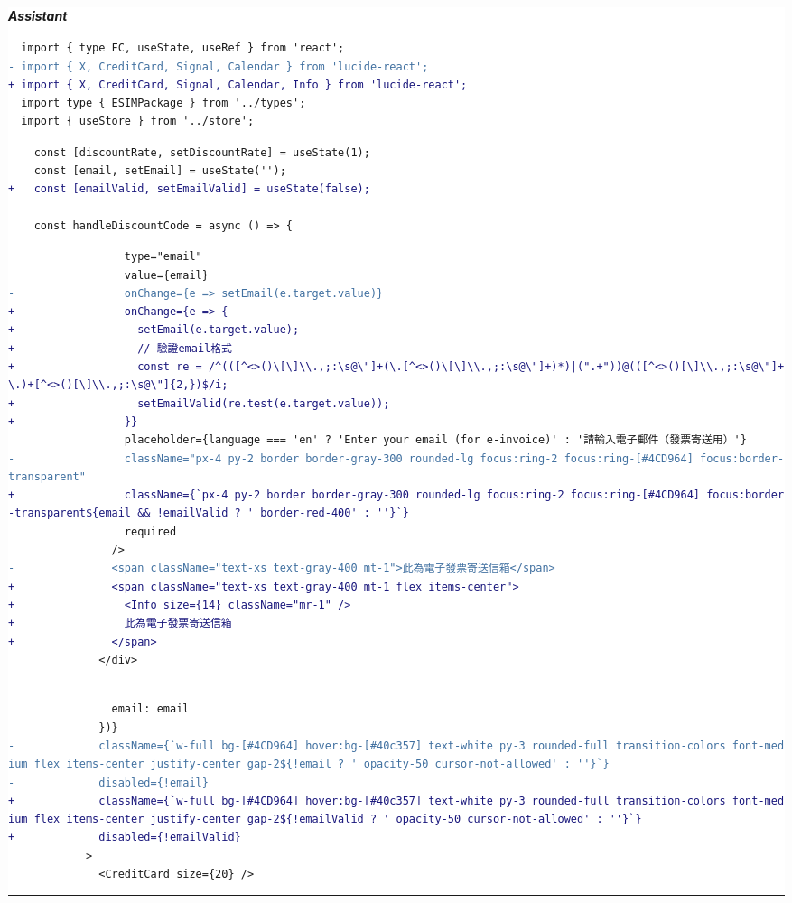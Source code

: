 _**Assistant**_

```diff
  import { type FC, useState, useRef } from 'react';
- import { X, CreditCard, Signal, Calendar } from 'lucide-react';
+ import { X, CreditCard, Signal, Calendar, Info } from 'lucide-react';
  import type { ESIMPackage } from '../types';
  import { useStore } from '../store';
```

```diff
    const [discountRate, setDiscountRate] = useState(1);
    const [email, setEmail] = useState('');
+   const [emailValid, setEmailValid] = useState(false);
    
    const handleDiscountCode = async () => {
```

```diff
                  type="email"
                  value={email}
-                 onChange={e => setEmail(e.target.value)}
+                 onChange={e => {
+                   setEmail(e.target.value);
+                   // 驗證email格式
+                   const re = /^(([^<>()\[\]\\.,;:\s@\"]+(\.[^<>()\[\]\\.,;:\s@\"]+)*)|(".+"))@(([^<>()[\]\\.,;:\s@\"]+\.)+[^<>()[\]\\.,;:\s@\"]{2,})$/i;
+                   setEmailValid(re.test(e.target.value));
+                 }}
                  placeholder={language === 'en' ? 'Enter your email (for e-invoice)' : '請輸入電子郵件（發票寄送用）'}
-                 className="px-4 py-2 border border-gray-300 rounded-lg focus:ring-2 focus:ring-[#4CD964] focus:border-transparent"
+                 className={`px-4 py-2 border border-gray-300 rounded-lg focus:ring-2 focus:ring-[#4CD964] focus:border-transparent${email && !emailValid ? ' border-red-400' : ''}`}
                  required
                />
-               <span className="text-xs text-gray-400 mt-1">此為電子發票寄送信箱</span>
+               <span className="text-xs text-gray-400 mt-1 flex items-center">
+                 <Info size={14} className="mr-1" />
+                 此為電子發票寄送信箱
+               </span>
              </div>
  
```

```diff
                email: email
              })}
-             className={`w-full bg-[#4CD964] hover:bg-[#40c357] text-white py-3 rounded-full transition-colors font-medium flex items-center justify-center gap-2${!email ? ' opacity-50 cursor-not-allowed' : ''}`}
-             disabled={!email}
+             className={`w-full bg-[#4CD964] hover:bg-[#40c357] text-white py-3 rounded-full transition-colors font-medium flex items-center justify-center gap-2${!emailValid ? ' opacity-50 cursor-not-allowed' : ''}`}
+             disabled={!emailValid}
            >
              <CreditCard size={20} />
```

---